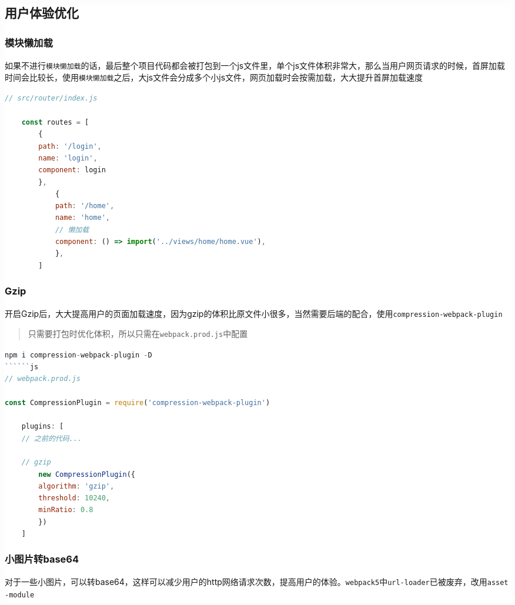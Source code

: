 用户体验优化
------

### 模块懒加载

如果不进行`模块懒加载`的话，最后整个项目代码都会被打包到一个js文件里，单个js文件体积非常大，那么当用户网页请求的时候，首屏加载时间会比较长，使用`模块懒加载`之后，大js文件会分成多个小js文件，网页加载时会按需加载，大大提升首屏加载速度

```js
// src/router/index.js

    const routes = [
        {
        path: '/login',
        name: 'login',
        component: login
        },
            {
            path: '/home',
            name: 'home',
            // 懒加载
            component: () => import('../views/home/home.vue'),
            },
        ]
```

### Gzip

开启Gzip后，大大提高用户的页面加载速度，因为gzip的体积比原文件小很多，当然需要后端的配合，使用`compression-webpack-plugin`

> 只需要打包时优化体积，所以只需在`webpack.prod.js`中配置

```js
npm i compression-webpack-plugin -D
``````js
// webpack.prod.js

const CompressionPlugin = require('compression-webpack-plugin')

    plugins: [
    // 之前的代码...
    
    // gzip
        new CompressionPlugin({
        algorithm: 'gzip',
        threshold: 10240,
        minRatio: 0.8
        })
    ]
```

### 小图片转base64

对于一些小图片，可以转base64，这样可以减少用户的http网络请求次数，提高用户的体验。`webpack5`中`url-loader`已被废弃，改用`asset-module`
